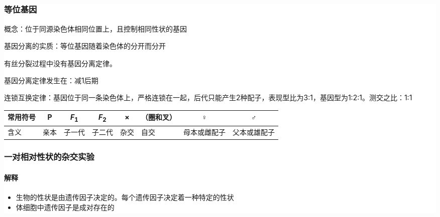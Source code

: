 

### 等位基因

概念：位于同源染色体相同位置上，且控制相同性状的基因



基因分离的实质：等位基因随着染色体的分开而分开

有丝分裂过程中没有基因分离定律。

基因分离定律发生在：减1后期



连锁互换定律：基因位于同一条染色体上，严格连锁在一起，后代只能产生2种配子，表现型比为3:1，基因型为1:2:1。测交之比：1:1



| 常用符号 | P    | $F_1$  | $F_2$  | ×    | （圈和叉） | ♀            | ♂            |
| -------- | ---- | ------ | ------ | ---- | ---------- | ------------ | ------------ |
| 含义     | 亲本 | 子一代 | 子二代 | 杂交 | 自交       | 母本或雌配子 | 父本或雄配子 |

### 一对相对性状的杂交实验

#### 解释

* 生物的性状是由遗传因子决定的。每个遗传因子决定着一种特定的性状
* 体细胞中遗传因子是成对存在的
